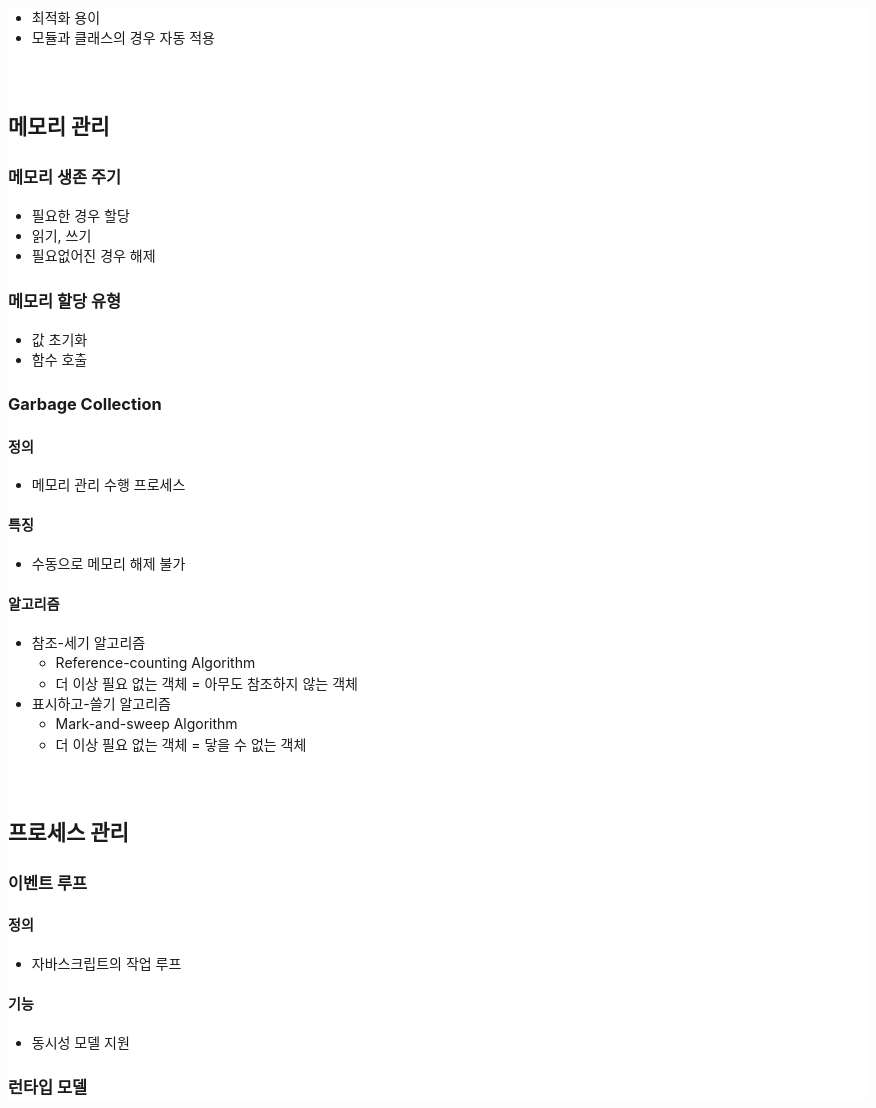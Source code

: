 - 최적화 용이
- 모듈과 클래스의 경우 자동 적용

<br>

## 메모리 관리

### 메모리 생존 주기

- 필요한 경우 할당
- 읽기, 쓰기
- 필요없어진 경우 해제

### 메모리 할당 유형

- 값 초기화
- 함수 호출

### Garbage Collection

#### 정의

- 메모리 관리 수행 프로세스

#### 특징

- 수동으로 메모리 해제 불가

#### 알고리즘

- 참조-세기 알고리즘
  - Reference-counting Algorithm
  - 더 이상 필요 없는 객체 = 아무도 참조하지 않는 객체
- 표시하고-쓸기 알고리즘
  - Mark-and-sweep Algorithm
  - 더 이상 필요 없는 객체 = 닿을 수 없는 객체

<br>

## 프로세스 관리

### 이벤트 루프

#### 정의

- 자바스크립트의 작업 루프

#### 기능

- 동시성 모델 지원

### 런타입 모델
